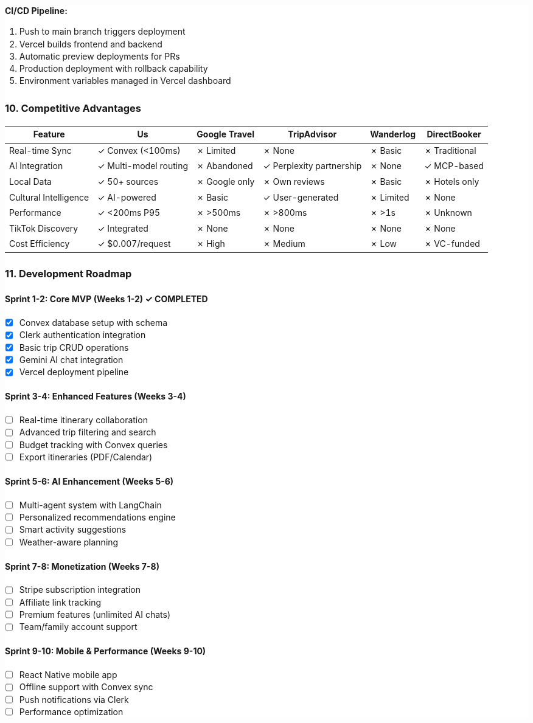**CI/CD Pipeline:**
1. Push to main branch triggers deployment
2. Vercel builds frontend and backend
3. Automatic preview deployments for PRs
4. Production deployment with rollback capability
5. Environment variables managed in Vercel dashboard

### 10. Competitive Advantages

| Feature | Us | Google Travel | TripAdvisor | Wanderlog | DirectBooker |
|---------|-----|---------------|-------------|-----------|-------------|
| Real-time Sync | ✓ Convex (<100ms) | ✗ Limited | ✗ None | ✗ Basic | ✗ Traditional |
| AI Integration | ✓ Multi-model routing | ✗ Abandoned | ✓ Perplexity partnership | ✗ None | ✓ MCP-based |
| Local Data | ✓ 50+ sources | ✗ Google only | ✗ Own reviews | ✗ Basic | ✗ Hotels only |
| Cultural Intelligence | ✓ AI-powered | ✗ Basic | ✓ User-generated | ✗ Limited | ✗ None |
| Performance | ✓ <200ms P95 | ✗ >500ms | ✗ >800ms | ✗ >1s | ✗ Unknown |
| TikTok Discovery | ✓ Integrated | ✗ None | ✗ None | ✗ None | ✗ None |
| Cost Efficiency | ✓ $0.007/request | ✗ High | ✗ Medium | ✗ Low | ✗ VC-funded |

### 11. Development Roadmap

#### Sprint 1-2: Core MVP (Weeks 1-2) ✓ COMPLETED
- [x] Convex database setup with schema
- [x] Clerk authentication integration
- [x] Basic trip CRUD operations
- [x] Gemini AI chat integration
- [x] Vercel deployment pipeline

#### Sprint 3-4: Enhanced Features (Weeks 3-4)
- [ ] Real-time itinerary collaboration
- [ ] Advanced trip filtering and search
- [ ] Budget tracking with Convex queries
- [ ] Export itineraries (PDF/Calendar)

#### Sprint 5-6: AI Enhancement (Weeks 5-6)
- [ ] Multi-agent system with LangChain
- [ ] Personalized recommendations engine
- [ ] Smart activity suggestions
- [ ] Weather-aware planning

#### Sprint 7-8: Monetization (Weeks 7-8)
- [ ] Stripe subscription integration
- [ ] Affiliate link tracking
- [ ] Premium features (unlimited AI chats)
- [ ] Team/family account support

#### Sprint 9-10: Mobile & Performance (Weeks 9-10)
- [ ] React Native mobile app
- [ ] Offline support with Convex sync
- [ ] Push notifications via Clerk
- [ ] Performance optimization
